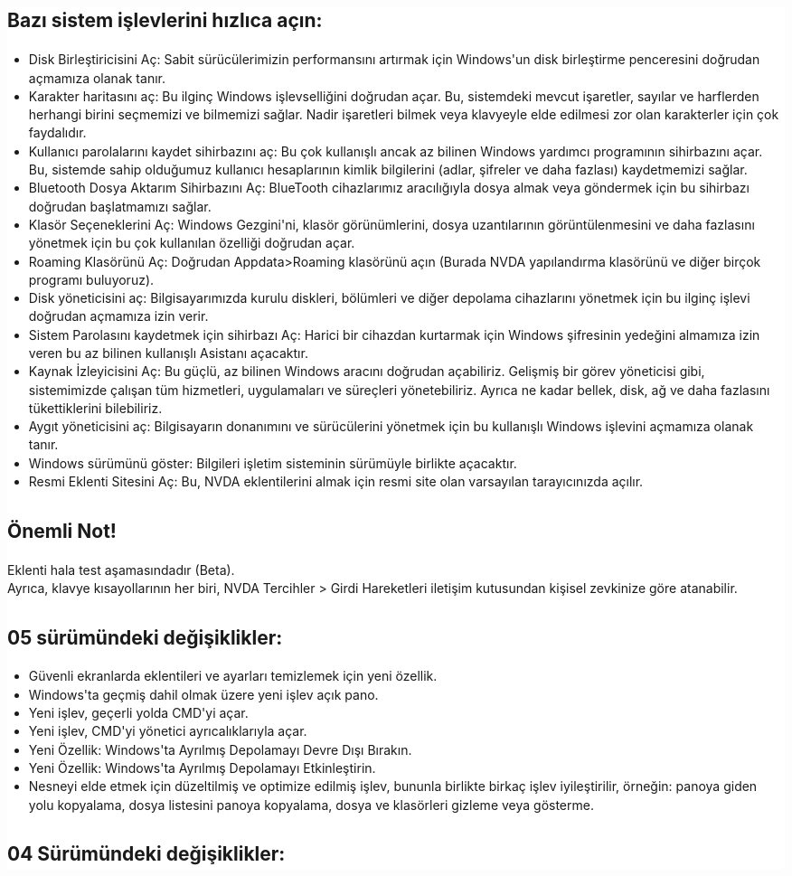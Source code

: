 ## Bazı sistem işlevlerini hızlıca açın:

* Disk Birleştiricisini Aç: Sabit sürücülerimizin performansını artırmak için Windows'un disk birleştirme penceresini doğrudan açmamıza olanak tanır.
* Karakter haritasını aç: Bu ilginç Windows işlevselliğini doğrudan açar. Bu, sistemdeki mevcut işaretler, sayılar ve harflerden herhangi birini seçmemizi ve bilmemizi sağlar.
Nadir işaretleri bilmek veya klavyeyle elde edilmesi zor olan karakterler için çok faydalıdır.
* Kullanıcı parolalarını kaydet sihirbazını aç: Bu çok kullanışlı ancak az bilinen Windows yardımcı programının sihirbazını açar.
Bu, sistemde sahip olduğumuz kullanıcı hesaplarının kimlik bilgilerini (adlar, şifreler ve daha fazlası) kaydetmemizi sağlar.
* Bluetooth Dosya Aktarım Sihirbazını Aç: BlueTooth cihazlarımız aracılığıyla dosya almak veya göndermek için bu sihirbazı doğrudan başlatmamızı sağlar.
* Klasör Seçeneklerini Aç: Windows Gezgini'ni, klasör görünümlerini, dosya uzantılarının görüntülenmesini ve daha fazlasını yönetmek için bu çok kullanılan özelliği doğrudan açar.
* Roaming Klasörünü Aç: Doğrudan Appdata>Roaming klasörünü açın (Burada NVDA yapılandırma klasörünü ve diğer birçok programı buluyoruz).
* Disk yöneticisini aç: Bilgisayarımızda kurulu diskleri, bölümleri ve diğer depolama cihazlarını yönetmek için bu ilginç işlevi doğrudan açmamıza izin verir.
* Sistem Parolasını kaydetmek için sihirbazı Aç: Harici bir cihazdan kurtarmak için Windows şifresinin yedeğini almamıza izin veren bu az bilinen kullanışlı Asistanı açacaktır.
* Kaynak İzleyicisini Aç: Bu güçlü, az bilinen Windows aracını doğrudan açabiliriz. Gelişmiş bir görev yöneticisi gibi, sistemimizde çalışan tüm hizmetleri, uygulamaları ve süreçleri yönetebiliriz. Ayrıca ne kadar bellek, disk, ağ ve daha fazlasını tükettiklerini bilebiliriz.
* Aygıt yöneticisini aç: Bilgisayarın donanımını ve sürücülerini yönetmek için bu kullanışlı Windows işlevini açmamıza olanak tanır.
* Windows sürümünü göster: Bilgileri işletim sisteminin sürümüyle birlikte açacaktır.
* Resmi Eklenti Sitesini Aç: Bu, NVDA eklentilerini almak için resmi site olan varsayılan tarayıcınızda açılır.

## Önemli Not!

Eklenti hala test aşamasındadır (Beta).  
Ayrıca, klavye kısayollarının her biri, NVDA Tercihler > Girdi Hareketleri iletişim kutusundan kişisel zevkinize göre atanabilir.  

## 05 sürümündeki değişiklikler:

* Güvenli ekranlarda eklentileri ve ayarları temizlemek için yeni özellik.
* Windows'ta geçmiş dahil olmak üzere yeni işlev açık pano.
* Yeni işlev, geçerli yolda CMD'yi açar.
* Yeni işlev, CMD'yi yönetici ayrıcalıklarıyla açar.
* Yeni Özellik: Windows'ta Ayrılmış Depolamayı Devre Dışı Bırakın.
* Yeni Özellik: Windows'ta Ayrılmış Depolamayı Etkinleştirin.
* Nesneyi elde etmek için düzeltilmiş ve optimize edilmiş işlev, bununla birlikte birkaç işlev iyileştirilir, örneğin: panoya giden yolu kopyalama, dosya listesini panoya kopyalama, dosya ve klasörleri gizleme veya gösterme.

## 04 Sürümündeki değişiklikler:
